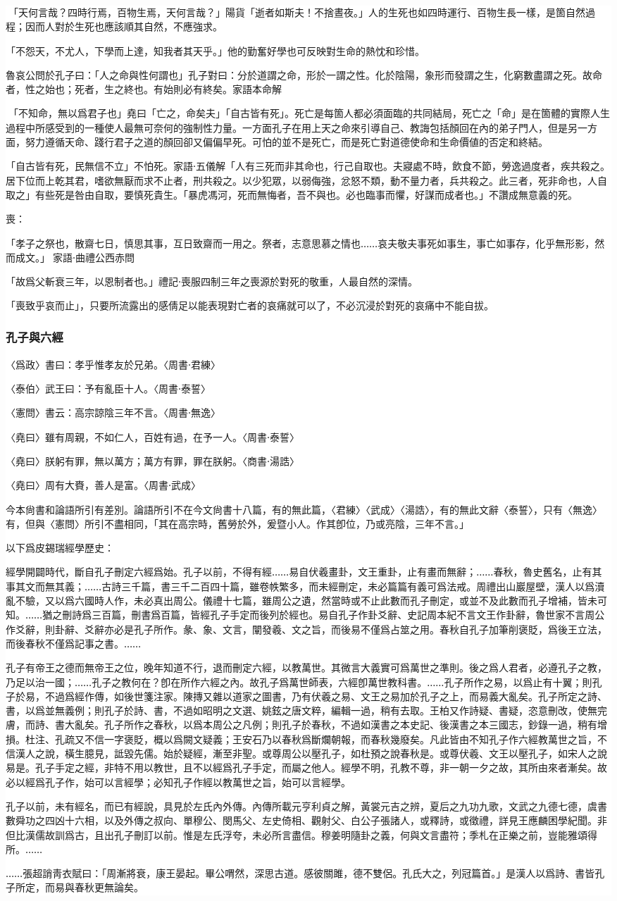  「天何言哉？四時行焉，百物生焉，天何言哉？」<n><v>陽貨</v></n>「逝者如斯夫！不捨晝夜。」人的生死也如四時運行、百物生長一樣，是箇自然過程；因而人對於生死也應該順其自然，不應強求。

「不怨天，不尤人，下學而上達，知我者其天乎。」他的勤奮好學也可反映對生命的熱忱和珍惜。

魯哀公問於孔子曰：「人之命與性何謂也」孔子對曰：分於道謂之命，形於一謂之性。化於陰陽，象形而發謂之生，化窮數盡謂之死。故命者，性之始也；死者，生之終也。有始則必有終矣。<n><v>家語本命解</v>

 「不知命，無以爲君子也」<n><v>堯曰</v></n>「亡之，命矣夫」「自古皆有死」。死亡是每箇人都必須面臨的共同結局，死亡之「命」是在箇體的實際人生過程中所感受到的一種使人最無可奈何的強制性力量。一方面孔子在用上天之命來引導自己、教誨包括顏回在內的弟子門人，但是另一方面，努力遵循天命、踐行君子之道的顏回卻又偏偏早死。可怕的並不是死亡，而是死亡對道德使命和生命價値的否定和終結。

「自古皆有死，民無信不立」不怕死。<v>家語‧五儀解</v>「人有三死而非其命也，行己自取也。夫寢處不時，飲食不節，勞逸過度者，疾共殺之。居下位而上乾其君，嗜欲無厭而求不止者，刑共殺之。以少犯眾，以弱侮強，忿怒不類，動不量力者，兵共殺之。此三者，死非命也，人自取之」有些死是咎由自取，要慎死貴生。「暴虎馮河，死而無悔者，吾不與也。必也臨事而懼，好謀而成者也。」不讚成無意義的死。

喪：

「孝子之祭也，散齋七日，慎思其事，互日致齋而一用之。祭者，志意思慕之情也……哀夫敬夫事死如事生，事亡如事存，化乎無形影，然而成文。」 <n><v>家語‧曲禮公西赤問</v>

「故爲父斬衰三年，以恩制者也。」<n><v>禮記‧喪服四制</v></n>三年之喪源於對死的敬重，人最自然的深情。

「喪致乎哀而止」，只要所流露出的感倩足以能表現對亡者的哀痛就可以了，不必沉浸於對死的哀痛中不能自拔。

### 孔子與六經

〈爲政〉書曰：孝乎惟孝友於兄弟。<n>〈周書‧君練〉</n>

〈泰伯〉武王曰：予有亂臣十人。<n>〈周書‧泰誓〉</n>

〈憲問〉書云：高宗諒陰三年不言。<n>〈周書‧無逸〉</n>

〈堯曰〉雖有周親，不如仁人，百姓有過，在予一人。<n>〈周書‧泰誓〉</n>

〈堯曰〉朕躬有罪，無以萬方；萬方有罪，罪在朕躬。<n>〈商書‧湯誥〉</n>

〈堯曰〉周有大賚，善人是富。<n>〈周書‧武成〉</n>

今本尙書和論語所引有差別。論語所引不在今文尙書十八篇，有的無此篇，〈君練〉〈武成〉〈湯誥〉，有的無此文辭〈泰誓〉，只有〈無逸〉有，但與〈憲問〉所引不盡相同，「其在高宗時，舊勞於外，爰暨小人。作其卽位，乃或亮陰，三年不言。」

以下爲皮錫瑞<v>經學歷史</v>：

經學開闢時代，斷自孔子刪定<v>六經</v>爲始。孔子以前，不得有經……<v>易</v>自伏羲畫卦，文王重卦，止有畫而無辭；……<v>春秋</v>，魯史舊名，止有其事其文而無其義；……古<v>詩</v>三千篇，<v>書</v>三千二百四十篇，雖卷帙繁多，而未經刪定，未必篇篇有義可爲法戒。<v>周禮</v>出山巖屋壁，漢人以爲瀆亂不驗，又以爲六國時人作，未必真出周公。<v>儀禮</v>十七篇，雖周公之遺，然當時或不止此數而孔子刪定，或並不及此數而孔子增補，皆未可知。……猶之刪<v>詩</v>爲三百篇，刪<v>書</v>爲百篇，皆經孔子手定而後列於經也。<v>易</v>自孔子作<v>卦爻辭</v>、<v>史記周本紀</v>不言文王作<v>卦辭</v>，<v>魯世家</v>不言周公作<v>爻辭</v>，則<v>卦辭</v>、<v>爻辭</v>亦必是孔子所作。<v>彖</v>、<v>象</v>、<v>文言</v>，闡發羲、文之旨，而後<v>易</v>不僅爲占筮之用。<v>春秋</v>自孔子加筆削褒貶，爲後王立法，而後<v>春秋</v>不僅爲記事之書。……

孔子有帝王之德而無帝王之位，晚年知道不行，退而刪定<v>六經</v>，以教萬世。其微言大義實可爲萬世之準則。後之爲人君者，必遵孔子之教，乃足以治一國；……孔子之教何在？卽在所作<v>六經</v>之內。故孔子爲萬世師表，<v>六經</v>卽萬世教科書。……孔子所作之<v>易</v>，以爲止有<v>十翼</v>；則孔子於<v>易</v>，不過爲經作傳，如後世箋注家。陳摶又雜以道家之圖書，乃有伏羲之<v>易</v>、文王之<v>易</v>加於孔子之上，而<v>易</v>義大亂矣。孔子所定之<v>詩</v>、<v>書</v>，以爲並無義例；則孔子於<v>詩</v>、<v>書</v>，不過如昭明之<v>文選</v>、姚鉉之<v>唐文粹</v>，編輯一過，稍有去取。王柏又作<v>詩疑</v>、<v>書疑</v>，恣意刪改，使無完膚，而<v>詩</v>、<v>書</v>大亂矣。孔子所作之<v>春秋</v>，以爲本周公之凡例；則孔子於<v>春秋</v>，不過如<v>漢書</v>之本<v>史記</v>、<v>後漢書</v>之本<v>三國志</v>，鈔錄一過，稍有增損。杜<v>注</v>、孔<v>疏</v>又不信一字褒貶，概以爲闕文疑義；王安石乃以<v>春秋</v>爲斷爛朝報，而<v>春秋</v>幾廢矣。凡此皆由不知孔子作<v>六經</v>教萬世之旨，不信漢人之說，橫生臆見，詆毀先儒。始於疑經，漸至非聖。或尊周公以壓孔子，如杜預之說<v>春秋</v>是。或尊伏羲、文王以壓孔子，如宋人之說<v>易</v>是。孔子手定之經，非特不用以教世，且不以經爲孔子手定，而屬之他人。經學不明，孔教不尊，非一朝一夕之故，其所由來者漸矣。故必以經爲孔子作，始可以言經學；必知孔子作經以教萬世之旨，始可以言經學。

孔子以前，未有經名，而已有經說，具見於<v>左氏內外傳</v>。<v>內傳</v>所載元亨利貞之解，黃裳元吉之辨，夏后之九功九歌，文武之九德七德，<v>虞書</v>數舜功之四凶十六相，以及<v>外傳</v>之叔向、單穆公、閔馬父、左史倚相、觀射父、白公子張諸人，或釋<v>詩</v>，或徵禮，詳見王應麟<v>困學紀聞</v>。非但比漢儒故訓爲古，且出孔子刪訂以前。惟是<v>左氏</v>浮夸，未必所言盡信。穆姜明隨卦之義，何與<v>文言</v>盡符；季札在正樂之前，豈能雅頌得所。……

……張超<v>誚靑衣賦</v>曰：「周漸將衰，康王晏起。畢公喟然，深思古道。感彼關雎，德不雙侶。孔氏大之，列冠篇首。」是漢人以爲<v>詩</v>、<v>書</v>皆孔子所定，而<v>易</v>與<v>春秋</v>更無論矣。
